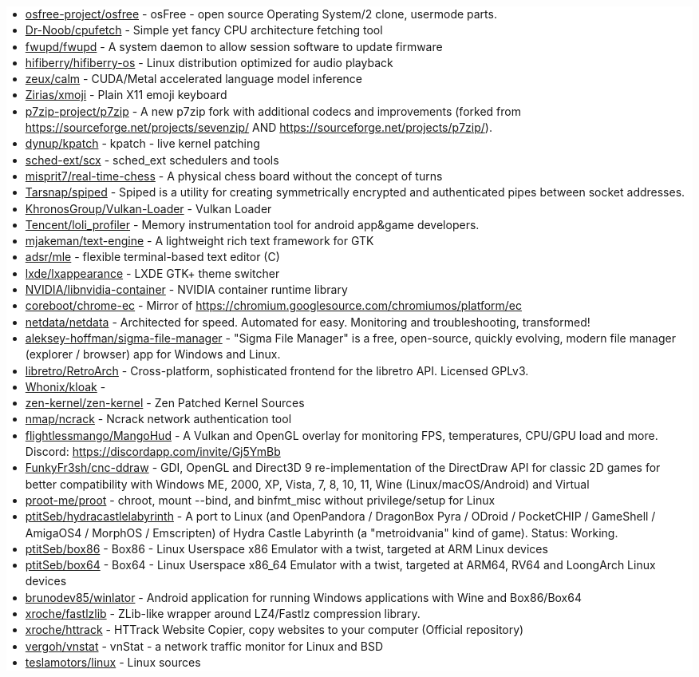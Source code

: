 - [osfree-project/osfree](https://github.com/osfree-project/osfree) - osFree - open source Operating System/2 clone, usermode parts.
- [Dr-Noob/cpufetch](https://github.com/Dr-Noob/cpufetch) - Simple yet fancy CPU architecture fetching tool
- [fwupd/fwupd](https://github.com/fwupd/fwupd) - A system daemon to allow session software to update firmware
- [hifiberry/hifiberry-os](https://github.com/hifiberry/hifiberry-os) - Linux distribution optimized for audio playback
- [zeux/calm](https://github.com/zeux/calm) - CUDA/Metal accelerated language model inference
- [Zirias/xmoji](https://github.com/Zirias/xmoji) - Plain X11 emoji keyboard
- [p7zip-project/p7zip](https://github.com/p7zip-project/p7zip) - A new p7zip fork with additional codecs and improvements (forked from https://sourceforge.net/projects/sevenzip/ AND https://sourceforge.net/projects/p7zip/).
- [dynup/kpatch](https://github.com/dynup/kpatch) - kpatch - live kernel patching
- [sched-ext/scx](https://github.com/sched-ext/scx) - sched_ext schedulers and tools
- [misprit7/real-time-chess](https://github.com/misprit7/real-time-chess) - A physical chess board without the concept of turns
- [Tarsnap/spiped](https://github.com/Tarsnap/spiped) - Spiped is a utility for creating symmetrically encrypted and authenticated pipes between socket addresses.
- [KhronosGroup/Vulkan-Loader](https://github.com/KhronosGroup/Vulkan-Loader) - Vulkan Loader
- [Tencent/loli_profiler](https://github.com/Tencent/loli_profiler) - Memory instrumentation tool for android app&game developers.
- [mjakeman/text-engine](https://github.com/mjakeman/text-engine) - A lightweight rich text framework for GTK
- [adsr/mle](https://github.com/adsr/mle) - flexible terminal-based text editor (C)
- [lxde/lxappearance](https://github.com/lxde/lxappearance) - LXDE GTK+ theme switcher
- [NVIDIA/libnvidia-container](https://github.com/NVIDIA/libnvidia-container) - NVIDIA container runtime library
- [coreboot/chrome-ec](https://github.com/coreboot/chrome-ec) - Mirror of https://chromium.googlesource.com/chromiumos/platform/ec
- [netdata/netdata](https://github.com/netdata/netdata) - Architected for speed. Automated for easy. Monitoring and troubleshooting, transformed!
- [aleksey-hoffman/sigma-file-manager](https://github.com/aleksey-hoffman/sigma-file-manager) - "Sigma File Manager" is a free, open-source, quickly evolving, modern file manager (explorer / browser) app for Windows and Linux.
- [libretro/RetroArch](https://github.com/libretro/RetroArch) - Cross-platform, sophisticated frontend for the libretro API. Licensed GPLv3.
- [Whonix/kloak](https://github.com/Whonix/kloak) - 
- [zen-kernel/zen-kernel](https://github.com/zen-kernel/zen-kernel) - Zen Patched Kernel Sources
- [nmap/ncrack](https://github.com/nmap/ncrack) - Ncrack network authentication tool
- [flightlessmango/MangoHud](https://github.com/flightlessmango/MangoHud) - A Vulkan and OpenGL overlay for monitoring FPS, temperatures, CPU/GPU load and more. Discord: https://discordapp.com/invite/Gj5YmBb
- [FunkyFr3sh/cnc-ddraw](https://github.com/FunkyFr3sh/cnc-ddraw) - GDI, OpenGL and Direct3D 9 re-implementation of the DirectDraw API for classic 2D games for better compatibility with Windows ME, 2000, XP, Vista, 7, 8, 10, 11, Wine (Linux/macOS/Android) and Virtual 
- [proot-me/proot](https://github.com/proot-me/proot) - chroot, mount --bind, and binfmt_misc without privilege/setup for Linux
- [ptitSeb/hydracastlelabyrinth](https://github.com/ptitSeb/hydracastlelabyrinth) - A port to Linux (and OpenPandora / DragonBox Pyra / ODroid / PocketCHIP / GameShell / AmigaOS4 / MorphOS / Emscripten) of  Hydra Castle Labyrinth (a "metroidvania" kind of game). Status: Working.
- [ptitSeb/box86](https://github.com/ptitSeb/box86) - Box86 - Linux Userspace x86 Emulator with a twist, targeted at ARM Linux devices
- [ptitSeb/box64](https://github.com/ptitSeb/box64) - Box64 - Linux Userspace x86_64 Emulator with a twist, targeted at ARM64, RV64 and LoongArch Linux devices
- [brunodev85/winlator](https://github.com/brunodev85/winlator) - Android application for running Windows applications with Wine and Box86/Box64
- [xroche/fastlzlib](https://github.com/xroche/fastlzlib) - ZLib-like wrapper around LZ4/Fastlz compression library.
- [xroche/httrack](https://github.com/xroche/httrack) - HTTrack Website Copier, copy websites to your computer (Official repository)
- [vergoh/vnstat](https://github.com/vergoh/vnstat) - vnStat - a network traffic monitor for Linux and BSD
- [teslamotors/linux](https://github.com/teslamotors/linux) - Linux sources